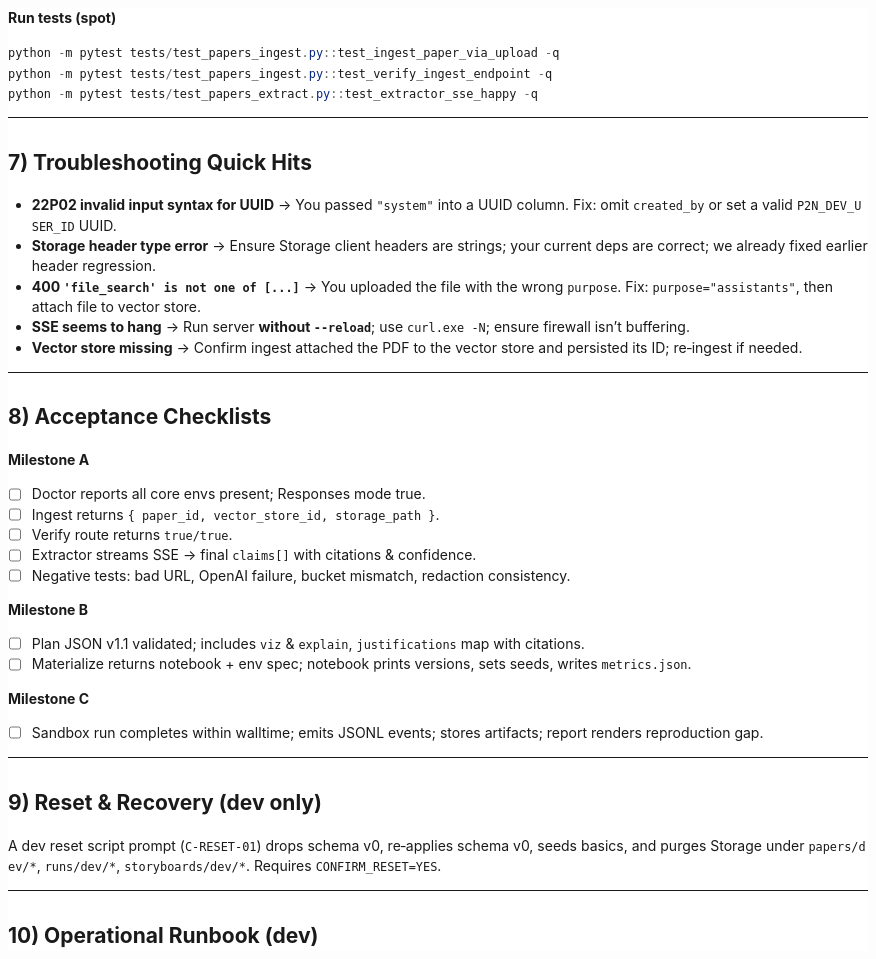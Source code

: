 **Run tests (spot)**
```powershell
python -m pytest tests/test_papers_ingest.py::test_ingest_paper_via_upload -q
python -m pytest tests/test_papers_ingest.py::test_verify_ingest_endpoint -q
python -m pytest tests/test_papers_extract.py::test_extractor_sse_happy -q
```

---

## 7) Troubleshooting Quick Hits

- **22P02 invalid input syntax for UUID** → You passed `"system"` into a UUID column. Fix: omit `created_by` or set a valid `P2N_DEV_USER_ID` UUID.
- **Storage header type error** → Ensure Storage client headers are strings; your current deps are correct; we already fixed earlier header regression.
- **400 `'file_search' is not one of [...]`** → You uploaded the file with the wrong `purpose`. Fix: `purpose="assistants"`, then attach file to vector store.
- **SSE seems to hang** → Run server **without `--reload`**; use `curl.exe -N`; ensure firewall isn’t buffering.
- **Vector store missing** → Confirm ingest attached the PDF to the vector store and persisted its ID; re‑ingest if needed.

---

## 8) Acceptance Checklists

**Milestone A**
- [ ] Doctor reports all core envs present; Responses mode true.
- [ ] Ingest returns `{ paper_id, vector_store_id, storage_path }`.
- [ ] Verify route returns `true/true`.
- [ ] Extractor streams SSE → final `claims[]` with citations & confidence.
- [ ] Negative tests: bad URL, OpenAI failure, bucket mismatch, redaction consistency.

**Milestone B**
- [ ] Plan JSON v1.1 validated; includes `viz` & `explain`, `justifications` map with citations.
- [ ] Materialize returns notebook + env spec; notebook prints versions, sets seeds, writes `metrics.json`.

**Milestone C**
- [ ] Sandbox run completes within walltime; emits JSONL events; stores artifacts; report renders reproduction gap.

---

## 9) Reset & Recovery (dev only)

A dev reset script prompt (`C‑RESET‑01`) drops schema v0, re‑applies schema v0, seeds basics, and purges Storage under `papers/dev/*`, `runs/dev/*`, `storyboards/dev/*`.
Requires `CONFIRM_RESET=YES`.

---

## 10) Operational Runbook (dev)
